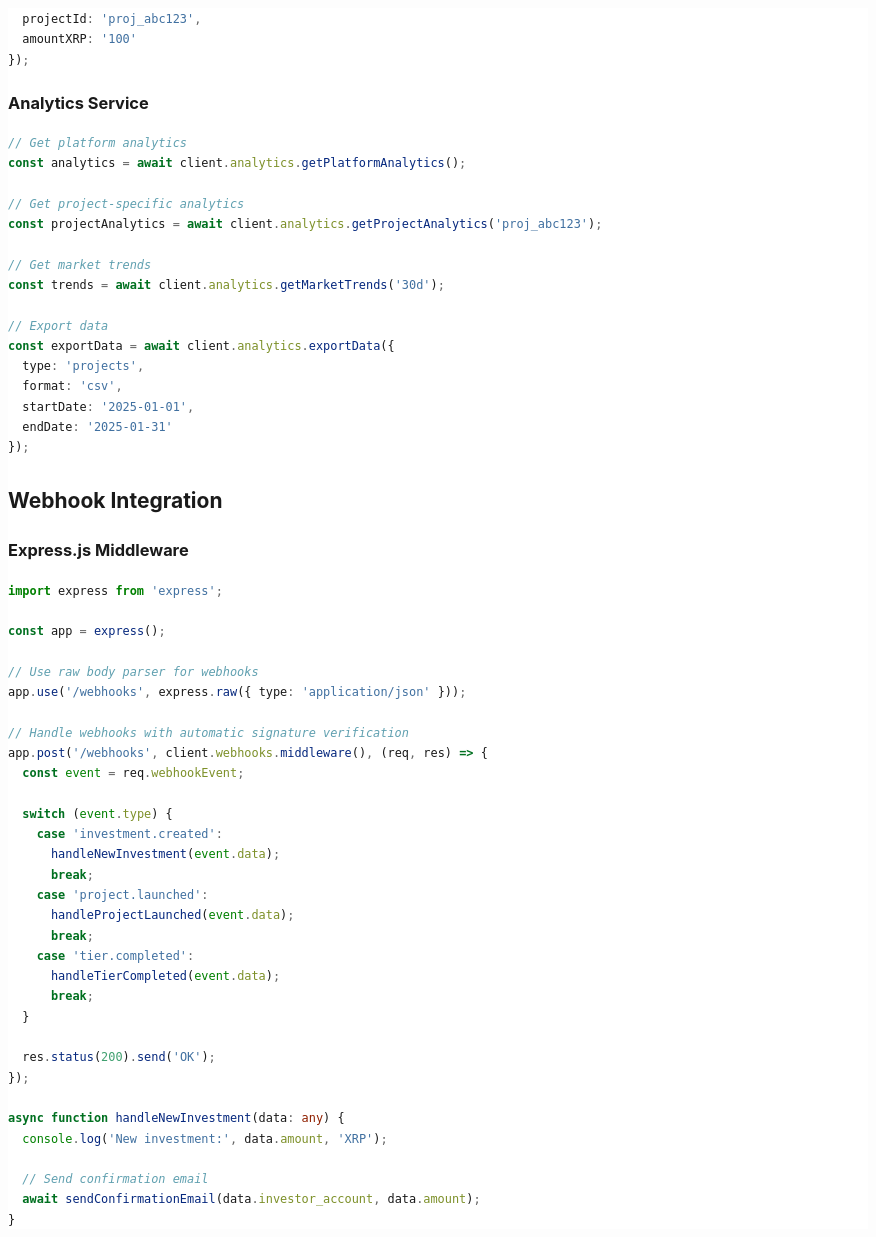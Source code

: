 ```typescript
  projectId: 'proj_abc123',
  amountXRP: '100'
});
```

### Analytics Service

```typescript
// Get platform analytics
const analytics = await client.analytics.getPlatformAnalytics();

// Get project-specific analytics
const projectAnalytics = await client.analytics.getProjectAnalytics('proj_abc123');

// Get market trends
const trends = await client.analytics.getMarketTrends('30d');

// Export data
const exportData = await client.analytics.exportData({
  type: 'projects',
  format: 'csv',
  startDate: '2025-01-01',
  endDate: '2025-01-31'
});
```

## Webhook Integration

### Express.js Middleware

```typescript
import express from 'express';

const app = express();

// Use raw body parser for webhooks
app.use('/webhooks', express.raw({ type: 'application/json' }));

// Handle webhooks with automatic signature verification
app.post('/webhooks', client.webhooks.middleware(), (req, res) => {
  const event = req.webhookEvent;
  
  switch (event.type) {
    case 'investment.created':
      handleNewInvestment(event.data);
      break;
    case 'project.launched':
      handleProjectLaunched(event.data);
      break;
    case 'tier.completed':
      handleTierCompleted(event.data);
      break;
  }
  
  res.status(200).send('OK');
});

async function handleNewInvestment(data: any) {
  console.log('New investment:', data.amount, 'XRP');
  
  // Send confirmation email
  await sendConfirmationEmail(data.investor_account, data.amount);
}
```